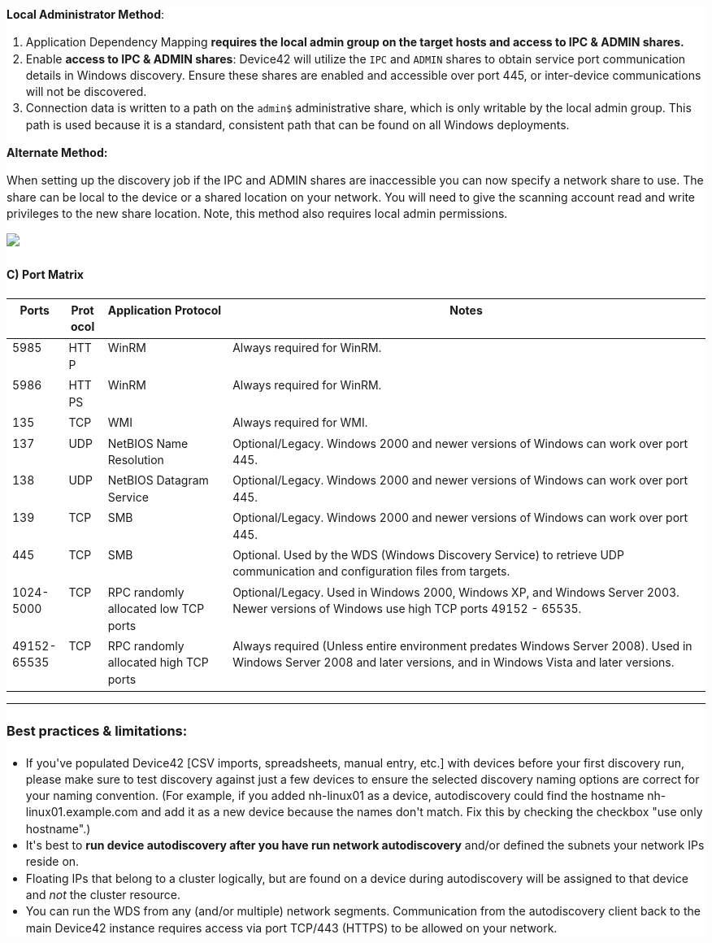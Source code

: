 **Local Administrator Method**:

1. Application Dependency Mapping **requires the local admin group on the target hosts and access to IPC & ADMIN shares.**
2. Enable **access to IPC & ADMIN shares**: Device42 will utilize the `IPC` and `ADMIN` shares to obtain service port communication details in Windows discovery. Ensure these shares are enabled and accessible over port 445, or inter-device communications will not be discovered.
3. Connection data is written to a path on the `admin$` administrative share, which is only writable by the local admin group. This path is used because it is a standard, consistent path that can be found on all Windows deployments.

**Alternate Method:**

When setting up the discovery job if the IPC and ADMIN shares are inaccessible you can now specify a network share to use. The share can be local to the device or a shared location on your network. You will need to give the scanning account read and write privileges to the new share location. Note, this method also requires local admin permissions.

![](/assets/images/Screen-Shot-2022-05-23-at-10.18.26-AM.png)

#### C) Port Matrix

| Ports    | Protocol | Application Protocol      | Notes                                                                   |
| -------- | -------- | ------------------------- | ----------------------------------------------------------------------- |
| 5985     | HTTP     | WinRM                      | Always required for WinRM.                                             |
| 5986     | HTTPS    | WinRM                      | Always required for WinRM.                                              |
| 135      | TCP      | WMI                       | Always required for WMI.                                                        |
| 137      | UDP      | NetBIOS Name Resolution    | Optional/Legacy. Windows 2000 and newer versions of Windows can work over port 445. |
| 138      | UDP      | NetBIOS Datagram Service   | Optional/Legacy. Windows 2000 and newer versions of Windows can work over port 445. |
| 139      | TCP      | SMB                       | Optional/Legacy. Windows 2000 and newer versions of Windows can work over port 445. |
| 445      | TCP      | SMB                       | Optional. Used by the WDS (Windows Discovery Service) to retrieve UDP communication and configuration files from targets. |
| 1024-5000| TCP      | RPC randomly allocated low TCP ports | Optional/Legacy. Used in Windows 2000, Windows XP, and Windows Server 2003. Newer versions of Windows use high TCP ports 49152 - 65535. |
| 49152-65535 | TCP   | RPC randomly allocated high TCP ports | Always required (Unless entire environment predates Windows Server 2008). Used in Windows Server 2008 and later versions, and in Windows Vista and later versions. |

* * *

### Best practices & limitations:

- If you've populated Device42 \[CSV imports, spreadsheets, manual entry, etc.\] with devices before your first discovery run, please make sure to test discovery against just a few devices to ensure the selected discovery naming options are correct for your naming convention. (For example, if you added nh-linux01 as a device, autodiscovery could find the hostname nh-linux01.example.com and add it as a new device because the names don't match. Fix this by checking the checkbox "use only hostname".)
- It's best to **run device autodiscovery after you have run network autodiscovery** and/or defined the subnets your network IPs reside on.
- Floating IPs that belong to a cluster logically, but are found on a device during autodiscovery will be assigned to that device and _not_ the cluster resource.
- You can run the WDS from any (and/or multiple) network segments. Communication from the autodiscovery client back to the main Device42 instance requires access via port TCP/443 (HTTPS) to be allowed on your network.
